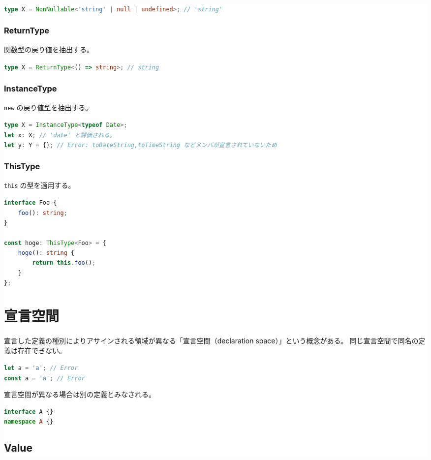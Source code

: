 ```typescript
type X = NonNullable<'string' | null | undefined>; // 'string'
```

### ReturnType

関数型の戻り値を抽出する。

```typescript
type X = ReturnType<() => string>; // string
```

### InstanceType

`new` の戻り値型を抽出する。

```typescript
type X = InstanceType<typeof Date>;
let x: X; // 'date' と評価される。
let y: Y = {}; // Error: toDateString,toTimeString などメンバが宣言されていないため
```

### ThisType

`this` の型を適用する。

```typescript
interface Foo {
    foo(): string;
}

const hoge: ThisType<Foo> = {
    hoge(): string {
        return this.foo();
    }
};
```
# 宣言空間

宣言した定義の種別によりアサインされる領域が異なる「宣言空間（declaration space）」という概念がある。
同じ宣言空間で同名の定義は存在できない。

```typescript
let a = 'a'; // Error
const a = 'a'; // Error
```

宣言空間が異なる場合は別の定義とみなされる。

```typescript
interface A {}
namespace A {}
```

## Value
